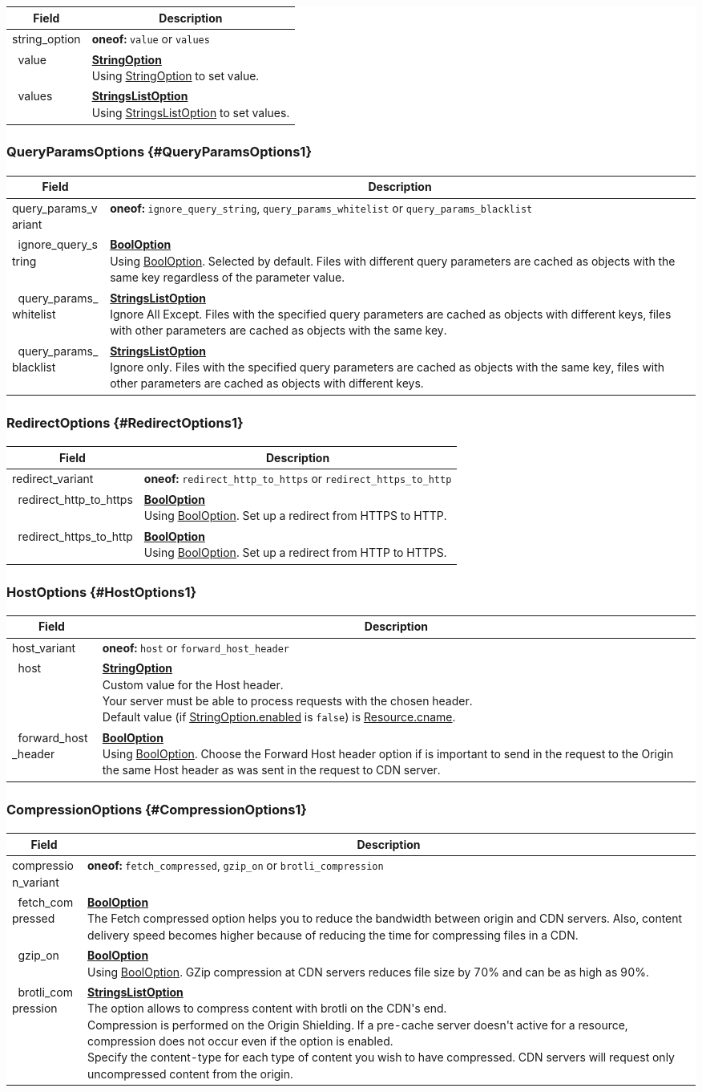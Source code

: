Field | Description
--- | ---
string_option | **oneof:** `value` or `values`<br>
&nbsp;&nbsp;value | **[StringOption](#StringOption1)**<br>Using [StringOption](#StringOption1) to set value. 
&nbsp;&nbsp;values | **[StringsListOption](#StringsListOption1)**<br>Using [StringsListOption](#StringsListOption1) to set values. 


### QueryParamsOptions {#QueryParamsOptions1}

Field | Description
--- | ---
query_params_variant | **oneof:** `ignore_query_string`, `query_params_whitelist` or `query_params_blacklist`<br>
&nbsp;&nbsp;ignore_query_string | **[BoolOption](#BoolOption1)**<br>Using [BoolOption](#BoolOption1). Selected by default. Files with different query parameters are cached as objects with the same key regardless of the parameter value. 
&nbsp;&nbsp;query_params_whitelist | **[StringsListOption](#StringsListOption1)**<br>Ignore All Except. Files with the specified query parameters are cached as objects with different keys, files with other parameters are cached as objects with the same key. 
&nbsp;&nbsp;query_params_blacklist | **[StringsListOption](#StringsListOption1)**<br>Ignore only. Files with the specified query parameters are cached as objects with the same key, files with other parameters are cached as objects with different keys. 


### RedirectOptions {#RedirectOptions1}

Field | Description
--- | ---
redirect_variant | **oneof:** `redirect_http_to_https` or `redirect_https_to_http`<br>
&nbsp;&nbsp;redirect_http_to_https | **[BoolOption](#BoolOption1)**<br>Using [BoolOption](#BoolOption1). Set up a redirect from HTTPS to HTTP. 
&nbsp;&nbsp;redirect_https_to_http | **[BoolOption](#BoolOption1)**<br>Using [BoolOption](#BoolOption1). Set up a redirect from HTTP to HTTPS. 


### HostOptions {#HostOptions1}

Field | Description
--- | ---
host_variant | **oneof:** `host` or `forward_host_header`<br>
&nbsp;&nbsp;host | **[StringOption](#StringOption1)**<br>Custom value for the Host header. <br>Your server must be able to process requests with the chosen header. <br>Default value (if [StringOption.enabled](#StringOption1) is `false`) is [Resource.cname](#Resource2). 
&nbsp;&nbsp;forward_host_header | **[BoolOption](#BoolOption1)**<br>Using [BoolOption](#BoolOption1). Choose the Forward Host header option if is important to send in the request to the Origin the same Host header as was sent in the request to CDN server. 


### CompressionOptions {#CompressionOptions1}

Field | Description
--- | ---
compression_variant | **oneof:** `fetch_compressed`, `gzip_on` or `brotli_compression`<br>
&nbsp;&nbsp;fetch_compressed | **[BoolOption](#BoolOption1)**<br>The Fetch compressed option helps you to reduce the bandwidth between origin and CDN servers. Also, content delivery speed becomes higher because of reducing the time for compressing files in a CDN. 
&nbsp;&nbsp;gzip_on | **[BoolOption](#BoolOption1)**<br>Using [BoolOption](#BoolOption1). GZip compression at CDN servers reduces file size by 70% and can be as high as 90%. 
&nbsp;&nbsp;brotli_compression | **[StringsListOption](#StringsListOption1)**<br>The option allows to compress content with brotli on the CDN's end. <br>Compression is performed on the Origin Shielding. If a pre-cache server doesn't active for a resource, compression does not occur even if the option is enabled. <br>Specify the content-type for each type of content you wish to have compressed. CDN servers will request only uncompressed content from the origin. 
